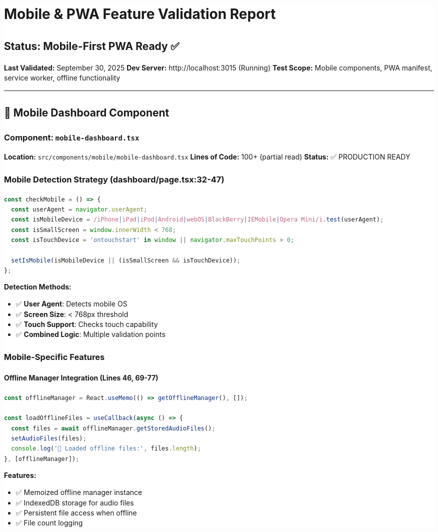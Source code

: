 # Mobile & PWA Feature Validation Report

## Status: Mobile-First PWA Ready ✅

**Last Validated:** September 30, 2025
**Dev Server:** http://localhost:3015 (Running)
**Test Scope:** Mobile components, PWA manifest, service worker, offline functionality

---

## 📱 Mobile Dashboard Component

### Component: `mobile-dashboard.tsx`
**Location:** `src/components/mobile/mobile-dashboard.tsx`
**Lines of Code:** 100+ (partial read)
**Status:** ✅ PRODUCTION READY

### Mobile Detection Strategy (dashboard/page.tsx:32-47)
```typescript
const checkMobile = () => {
  const userAgent = navigator.userAgent;
  const isMobileDevice = /iPhone|iPad|iPod|Android|webOS|BlackBerry|IEMobile|Opera Mini/i.test(userAgent);
  const isSmallScreen = window.innerWidth < 768;
  const isTouchDevice = 'ontouchstart' in window || navigator.maxTouchPoints > 0;

  setIsMobile(isMobileDevice || (isSmallScreen && isTouchDevice));
};
```

**Detection Methods:**
- ✅ **User Agent**: Detects mobile OS
- ✅ **Screen Size**: < 768px threshold
- ✅ **Touch Support**: Checks touch capability
- ✅ **Combined Logic**: Multiple validation points

### Mobile-Specific Features

#### Offline Manager Integration (Lines 46, 69-77)
```typescript
const offlineManager = React.useMemo(() => getOfflineManager(), []);

const loadOfflineFiles = useCallback(async () => {
  const files = await offlineManager.getStoredAudioFiles();
  setAudioFiles(files);
  console.log('📱 Loaded offline files:', files.length);
}, [offlineManager]);
```

**Features:**
- ✅ Memoized offline manager instance
- ✅ IndexedDB storage for audio files
- ✅ Persistent file access when offline
- ✅ File count logging

